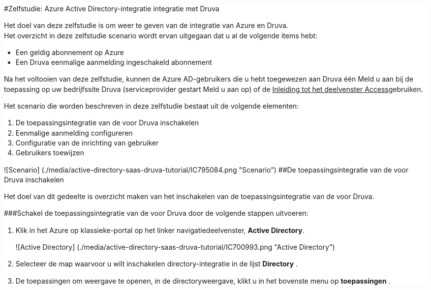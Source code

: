<properties 
    pageTitle="Zelfstudie: Azure Active Directory-integratie integratie met Druva | Microsoft Azure" 
    description="Meer informatie over het gebruiken van Druva met Azure Active Directory om in te schakelen voor eenmalige aanmelding, geautomatiseerde inrichting en meer!" 
    services="active-directory" 
    authors="jeevansd"  
    documentationCenter="na" 
    manager="femila"/>
<tags 
    ms.service="active-directory" 
    ms.devlang="na" 
    ms.topic="article" 
    ms.tgt_pltfrm="na" 
    ms.workload="identity" 
    ms.date="09/29/2016" 
    ms.author="jeedes" />

#<a name="tutorial-azure-active-directory-integration-integration-with-druva"></a>Zelfstudie: Azure Active Directory-integratie integratie met Druva

Het doel van deze zelfstudie is om weer te geven van de integratie van Azure en Druva.  
Het overzicht in deze zelfstudie scenario wordt ervan uitgegaan dat u al de volgende items hebt:

-   Een geldig abonnement op Azure
-   Een Druva eenmalige aanmelding ingeschakeld abonnement

Na het voltooien van deze zelfstudie, kunnen de Azure AD-gebruikers die u hebt toegewezen aan Druva één Meld u aan bij de toepassing op uw bedrijfssite Druva (serviceprovider gestart Meld u aan op) of de [Inleiding tot het deelvenster Access](active-directory-saas-access-panel-introduction.md)gebruiken.

Het scenario die worden beschreven in deze zelfstudie bestaat uit de volgende elementen:

1.  De toepassingsintegratie van de voor Druva inschakelen
2.  Eenmalige aanmelding configureren
3.  Configuratie van de inrichting van gebruiker
4.  Gebruikers toewijzen

![Scenario] (./media/active-directory-saas-druva-tutorial/IC795084.png "Scenario")
##<a name="enabling-the-application-integration-for-druva"></a>De toepassingsintegratie van de voor Druva inschakelen

Het doel van dit gedeelte is overzicht maken van het inschakelen van de toepassingsintegratie van de voor Druva.

###<a name="to-enable-the-application-integration-for-druva-perform-the-following-steps"></a>Schakel de toepassingsintegratie van de voor Druva door de volgende stappen uitvoeren:

1.  Klik in het Azure op klassieke-portal op het linker navigatiedeelvenster, **Active Directory**.

    ![Active Directory] (./media/active-directory-saas-druva-tutorial/IC700993.png "Active Directory")

2.  Selecteer de map waarvoor u wilt inschakelen directory-integratie in de lijst **Directory** .

3.  De toepassingen om weergave te openen, in de directoryweergave, klikt u in het bovenste menu op **toepassingen** .
